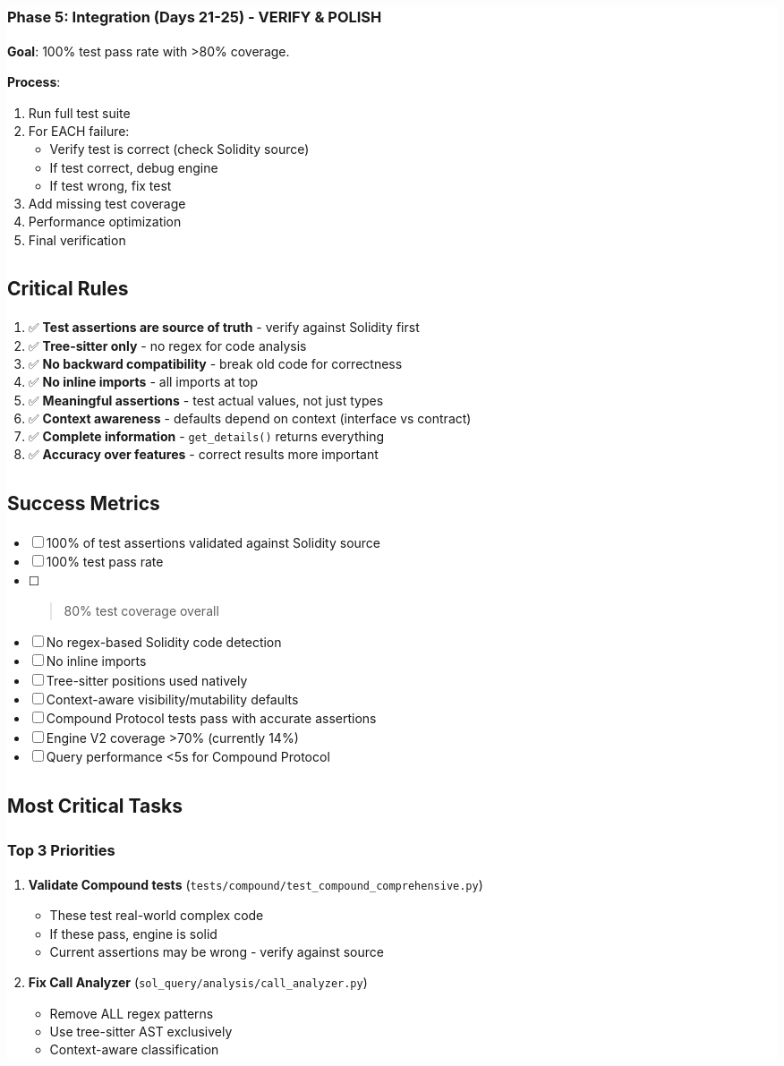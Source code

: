 ### Phase 5: Integration (Days 21-25) - VERIFY & POLISH

**Goal**: 100% test pass rate with >80% coverage.

**Process**:
1. Run full test suite
2. For EACH failure:
   - Verify test is correct (check Solidity source)
   - If test correct, debug engine
   - If test wrong, fix test
3. Add missing test coverage
4. Performance optimization
5. Final verification

## Critical Rules

1. ✅ **Test assertions are source of truth** - verify against Solidity first
2. ✅ **Tree-sitter only** - no regex for code analysis
3. ✅ **No backward compatibility** - break old code for correctness
4. ✅ **No inline imports** - all imports at top
5. ✅ **Meaningful assertions** - test actual values, not just types
6. ✅ **Context awareness** - defaults depend on context (interface vs contract)
7. ✅ **Complete information** - `get_details()` returns everything
8. ✅ **Accuracy over features** - correct results more important

## Success Metrics

- [ ] 100% of test assertions validated against Solidity source
- [ ] 100% test pass rate
- [ ] >80% test coverage overall
- [ ] No regex-based Solidity code detection
- [ ] No inline imports
- [ ] Tree-sitter positions used natively
- [ ] Context-aware visibility/mutability defaults
- [ ] Compound Protocol tests pass with accurate assertions
- [ ] Engine V2 coverage >70% (currently 14%)
- [ ] Query performance <5s for Compound Protocol

## Most Critical Tasks

### Top 3 Priorities

1. **Validate Compound tests** (`tests/compound/test_compound_comprehensive.py`)
   - These test real-world complex code
   - If these pass, engine is solid
   - Current assertions may be wrong - verify against source

2. **Fix Call Analyzer** (`sol_query/analysis/call_analyzer.py`)
   - Remove ALL regex patterns
   - Use tree-sitter AST exclusively
   - Context-aware classification
